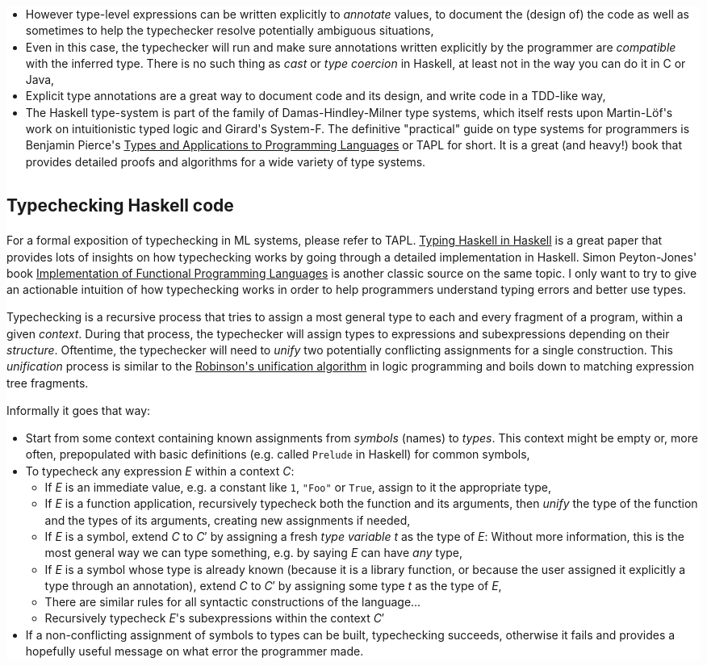 * However type-level expressions can be written explicitly to *annotate* values, to document the (design of) the code as well as sometimes to help the typechecker resolve potentially ambiguous situations,
* Even in this case, the typechecker will run and make sure annotations written explicitly by the programmer are *compatible* with the inferred type. There is no such thing as *cast* or *type coercion* in Haskell, at least not in the way you can do it in C or Java,
* Explicit type annotations are a great way to document code and its design, and write code in a TDD-like way,
* The Haskell type-system is part of the family of Damas-Hindley-Milner type systems, which itself rests upon Martin-Löf's work on intuitionistic typed logic and Girard's System-F. The definitive "practical" guide on type systems for programmers is Benjamin Pierce's  [Types and Applications to Programming Languages](http://www.cis.upenn.edu/~bcpierce/tapl/) or TAPL for short. It is a great (and heavy!) book that provides detailed proofs and algorithms for a wide variety of type systems.

## Typechecking Haskell code

For a formal exposition of typechecking in ML systems, please refer to TAPL. [Typing Haskell in Haskell](https://web.cecs.pdx.edu/~mpj/thih/thih.pdf) is a great paper that provides lots of insights on how typechecking works by going through a detailed implementation in Haskell. Simon Peyton-Jones' book [Implementation of Functional Programming Languages](http://research.microsoft.com/en-us/um/people/simonpj/papers/slpj-book-1987/) is another classic source on the same topic. I only want to try to give an actionable intuition of how typechecking works in order to help programmers understand typing errors and better use types. 

Typechecking is a recursive process that tries to assign a most general type to each and every fragment of a program, within a given *context*. During that process, the typechecker will assign types to expressions and subexpressions depending on their *structure*. Oftentime, the typechecker will need to *unify* two potentially conflicting assignments for a single construction. This *unification* process is similar to the [Robinson's unification algorithm](https://en.wikipedia.org/wiki/Unification_(computer_science)#A_unification_algorithm) in logic programming and boils down to matching expression tree fragments. 

Informally it goes that way:

* Start from some context containing known assignments from *symbols* (names) to *types*. This context might be empty or, more often, prepopulated with basic definitions (e.g. called `Prelude` in Haskell) for common symbols,
* To typecheck any expression $E$ within a context $C$:
    * If $E$ is an immediate value, e.g. a constant like `1`, `"Foo"` or `True`, assign to it the appropriate type,
    * If $E$ is a function application, recursively typecheck both the function and its arguments, then *unify* the type of the function and the types of its arguments, creating new assignments if needed,
    * If $E$ is a symbol, extend $C$ to $C'$ by assigning a fresh *type variable* $t$ as the type of $E$: Without more information, this is the most general way we can type something, e.g. by saying $E$ can have *any* type,
    * If $E$ is a symbol whose type is already known (because it is a library function, or because the user assigned it explicitly a type through an annotation), extend $C$ to $C'$ by assigning some type $t$ as the type of $E$,
    * There are similar rules for all syntactic constructions of the language...
    * Recursively typecheck $E$'s subexpressions within the context $C'$ 
* If a non-conflicting assignment of symbols to types can be built, typechecking succeeds, otherwise it fails and provides a hopefully useful message on what error the programmer made.
